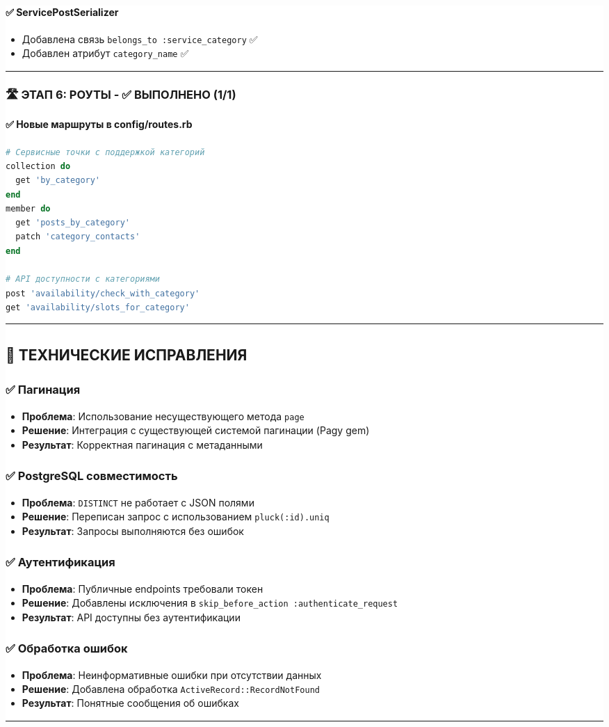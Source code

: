 #### ✅ ServicePostSerializer
- Добавлена связь `belongs_to :service_category` ✅
- Добавлен атрибут `category_name` ✅

---

### 🛣️ ЭТАП 6: РОУТЫ - ✅ ВЫПОЛНЕНО (1/1)

#### ✅ Новые маршруты в config/routes.rb
```ruby
# Сервисные точки с поддержкой категорий
collection do
  get 'by_category'
end
member do
  get 'posts_by_category'
  patch 'category_contacts'
end

# API доступности с категориями
post 'availability/check_with_category'
get 'availability/slots_for_category'
```

---

## 🔧 ТЕХНИЧЕСКИЕ ИСПРАВЛЕНИЯ

### ✅ Пагинация
- **Проблема**: Использование несуществующего метода `page`
- **Решение**: Интеграция с существующей системой пагинации (Pagy gem)
- **Результат**: Корректная пагинация с метаданными

### ✅ PostgreSQL совместимость
- **Проблема**: `DISTINCT` не работает с JSON полями
- **Решение**: Переписан запрос с использованием `pluck(:id).uniq`
- **Результат**: Запросы выполняются без ошибок

### ✅ Аутентификация
- **Проблема**: Публичные endpoints требовали токен
- **Решение**: Добавлены исключения в `skip_before_action :authenticate_request`
- **Результат**: API доступны без аутентификации

### ✅ Обработка ошибок
- **Проблема**: Неинформативные ошибки при отсутствии данных
- **Решение**: Добавлена обработка `ActiveRecord::RecordNotFound`
- **Результат**: Понятные сообщения об ошибках

---
